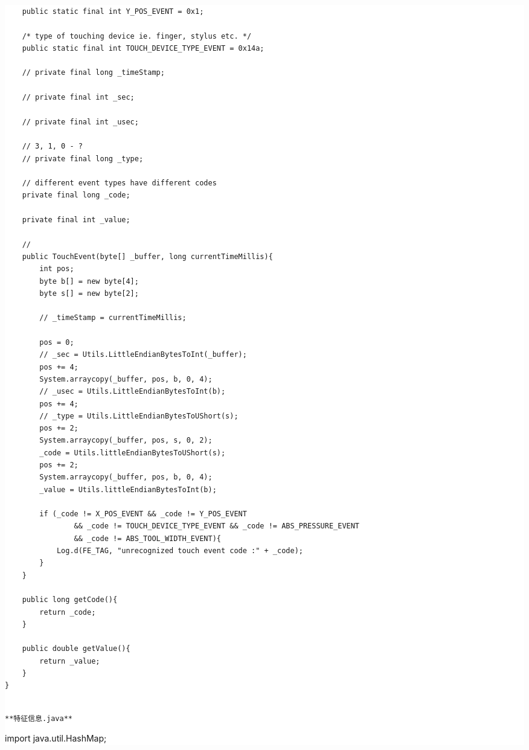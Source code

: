         public static final int Y_POS_EVENT = 0x1;

        /* type of touching device ie. finger, stylus etc. */
        public static final int TOUCH_DEVICE_TYPE_EVENT = 0x14a;

        // private final long _timeStamp;

        // private final int _sec;

        // private final int _usec;

        // 3, 1, 0 - ?
        // private final long _type;

        // different event types have different codes
        private final long _code;

        private final int _value;

        // 
        public TouchEvent(byte[] _buffer, long currentTimeMillis){
            int pos;
            byte b[] = new byte[4];
            byte s[] = new byte[2];

            // _timeStamp = currentTimeMillis;

            pos = 0;
            // _sec = Utils.LittleEndianBytesToInt(_buffer);
            pos += 4;
            System.arraycopy(_buffer, pos, b, 0, 4);
            // _usec = Utils.LittleEndianBytesToInt(b);
            pos += 4;
            // _type = Utils.LittleEndianBytesToUShort(s);
            pos += 2;
            System.arraycopy(_buffer, pos, s, 0, 2);
            _code = Utils.littleEndianBytesToUShort(s);
            pos += 2;
            System.arraycopy(_buffer, pos, b, 0, 4);
            _value = Utils.littleEndianBytesToInt(b);

            if (_code != X_POS_EVENT && _code != Y_POS_EVENT
                    && _code != TOUCH_DEVICE_TYPE_EVENT && _code != ABS_PRESSURE_EVENT
                    && _code != ABS_TOOL_WIDTH_EVENT){
                Log.d(FE_TAG, "unrecognized touch event code :" + _code);
            }
        }

        public long getCode(){
            return _code;
        }

        public double getValue(){
            return _value;
        }
    } 
```

**特征信息.java**

```
import java.util.HashMap;
